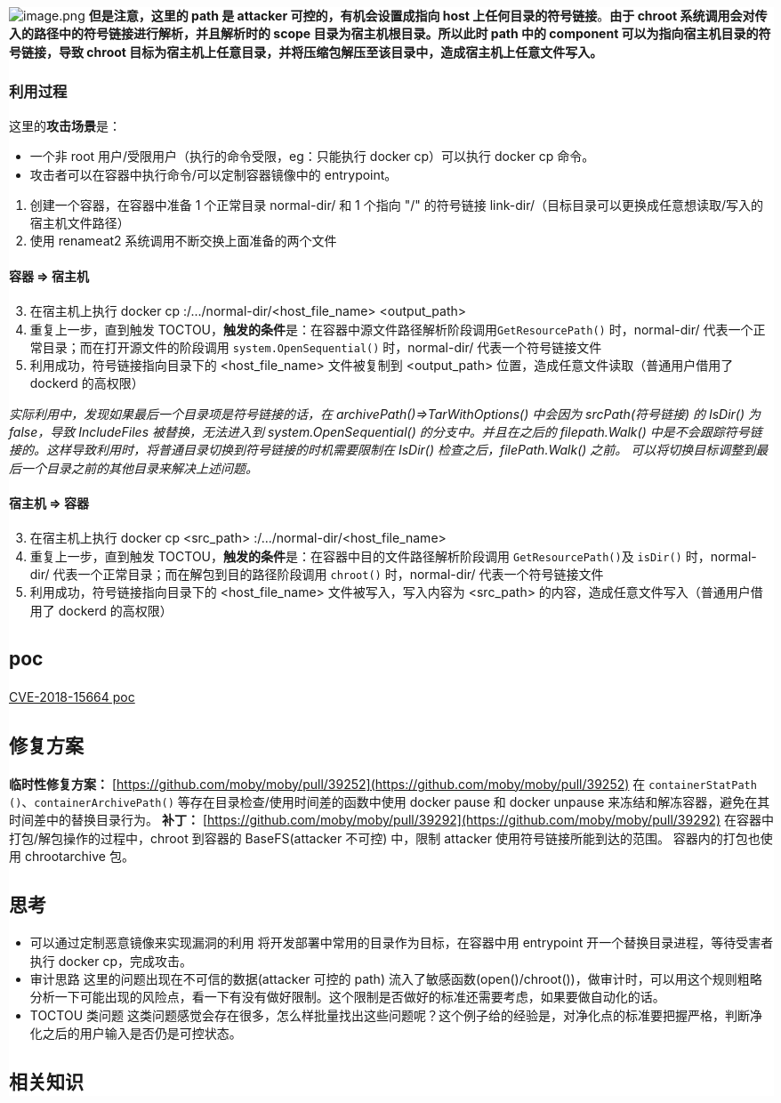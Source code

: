 ![image.png](https://cdn.nlark.com/yuque/0/2022/png/2330752/1669713937012-fcd1f3a1-0e44-44d8-abc5-7389b84aef2b.png#averageHue=%23343b48&clientId=u1dc406f4-0018-4&from=paste&height=112&id=u408162a9&name=image.png&originHeight=131&originWidth=640&originalType=binary&ratio=1&rotation=0&showTitle=false&size=18718&status=done&style=none&taskId=uc6f4aeca-fb8a-4ced-b89f-e0f8f44297c&title=&width=548)
**但是注意，这里的 path 是 attacker 可控的，有机会设置成指向 host 上任何目录的符号链接**。**由于 chroot 系统调用会对传入的路径中的符号链接进行解析，并且解析时的 scope 目录为宿主机根目录。所以此时 path 中的 component 可以为指向宿主机目录的符号链接，导致 chroot 目标为宿主机上任意目录，并将压缩包解压至该目录中，造成宿主机上任意文件写入。**
### 利用过程
这里的**攻击场景**是：

- 一个非 root 用户/受限用户（执行的命令受限，eg：只能执行 docker cp）可以执行 docker cp 命令。
- 攻击者可以在容器中执行命令/可以定制容器镜像中的 entrypoint。
1. 创建一个容器，在容器中准备 1 个正常目录 normal-dir/ 和 1 个指向 "/" 的符号链接 link-dir/（目标目录可以更换成任意想读取/写入的宿主机文件路径）
2. 使用 renameat2 系统调用不断交换上面准备的两个文件
#### 容器 => 宿主机

3. 在宿主机上执行 docker cp <container-id>:/.../normal-dir/<host_file_name>  <output_path>
4. 重复上一步，直到触发 TOCTOU，**触发的条件**是：在容器中源文件路径解析阶段调用`GetResourcePath()` 时，normal-dir/ 代表一个正常目录；而在打开源文件的阶段调用 `system.OpenSequential()` 时，normal-dir/ 代表一个符号链接文件
5. 利用成功，符号链接指向目录下的 <host_file_name> 文件被复制到 <output_path> 位置，造成任意文件读取（普通用户借用了 dockerd 的高权限）

_实际利用中，发现如果最后一个目录项是符号链接的话，在 archivePath()=>TarWithOptions() 中会因为 srcPath(符号链接) 的 IsDir() 为 false，导致 IncludeFiles 被替换，无法进入到 system.OpenSequential() 的分支中。并且在之后的 filepath.Walk() 中是不会跟踪符号链接的。这样导致利用时，将普通目录切换到符号链接的时机需要限制在 IsDir() 检查之后，filePath.Walk() 之前。_
_可以将切换目标调整到最后一个目录之前的其他目录来解决上述问题。_
#### 宿主机 => 容器

3. 在宿主机上执行 docker cp <src_path> <container-id>:/.../normal-dir/<host_file_name> 
4. 重复上一步，直到触发 TOCTOU，**触发的条件**是：在容器中目的文件路径解析阶段调用 `GetResourcePath()`及 `isDir()` 时，normal-dir/ 代表一个正常目录；而在解包到目的路径阶段调用 `chroot()` 时，normal-dir/ 代表一个符号链接文件
5. 利用成功，符号链接指向目录下的 <host_file_name> 文件被写入，写入内容为 <src_path> 的内容，造成任意文件写入（普通用户借用了 dockerd 的高权限）
## poc
[CVE-2018-15664 poc](https://github.com/Metarget/cloud-native-security-book/tree/main/code/0302-%E5%BC%80%E5%8F%91%E4%BE%A7%E6%94%BB%E5%87%BB/02-CVE-2018-15664/symlink_race)
## 修复方案
**临时性修复方案：**
[https://github.com/moby/moby/pull/39252](https://github.com/moby/moby/pull/39252)
在 `containerStatPath()`、`containerArchivePath()` 等存在目录检查/使用时间差的函数中使用 docker pause 和 docker unpause 来冻结和解冻容器，避免在其时间差中的替换目录行为。
**补丁：**
[https://github.com/moby/moby/pull/39292](https://github.com/moby/moby/pull/39292)
在容器中打包/解包操作的过程中，chroot 到容器的 BaseFS(attacker 不可控) 中，限制 attacker 使用符号链接所能到达的范围。
容器内的打包也使用 chrootarchive 包。
## 思考

- 可以通过定制恶意镜像来实现漏洞的利用
将开发部署中常用的目录作为目标，在容器中用 entrypoint 开一个替换目录进程，等待受害者执行 docker cp，完成攻击。
- 审计思路
这里的问题出现在不可信的数据(attacker 可控的 path) 流入了敏感函数(open()/chroot())，做审计时，可以用这个规则粗略分析一下可能出现的风险点，看一下有没有做好限制。这个限制是否做好的标准还需要考虑，如果要做自动化的话。
- TOCTOU 类问题
这类问题感觉会存在很多，怎么样批量找出这些问题呢？这个例子给的经验是，对净化点的标准要把握严格，判断净化之后的用户输入是否仍是可控状态。
## 相关知识
